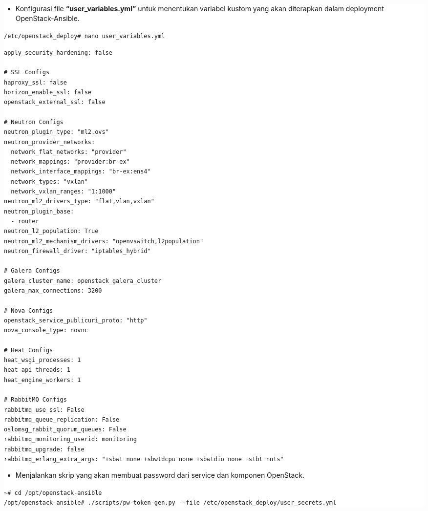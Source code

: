* Konfigurasi file **“user_variables.yml”** untuk menentukan variabel kustom yang akan diterapkan dalam deployment OpenStack-Ansible. 
```
/etc/openstack_deploy# nano user_variables.yml
```
```
apply_security_hardening: false

# SSL Configs
haproxy_ssl: false
horizon_enable_ssl: false
openstack_external_ssl: false

# Neutron Configs
neutron_plugin_type: "ml2.ovs"
neutron_provider_networks:
  network_flat_networks: "provider"
  network_mappings: "provider:br-ex"
  network_interface_mappings: "br-ex:ens4"
  network_types: "vxlan"
  network_vxlan_ranges: "1:1000"
neutron_ml2_drivers_type: "flat,vlan,vxlan"
neutron_plugin_base:
  - router
neutron_l2_population: True
neutron_ml2_mechanism_drivers: "openvswitch,l2population"
neutron_firewall_driver: "iptables_hybrid"

# Galera Configs
galera_cluster_name: openstack_galera_cluster
galera_max_connections: 3200

# Nova Configs
openstack_service_publicuri_proto: "http"
nova_console_type: novnc

# Heat Configs
heat_wsgi_processes: 1
heat_api_threads: 1
heat_engine_workers: 1

# RabbitMQ Configs
rabbitmq_use_ssl: False
rabbitmq_queue_replication: False
oslomsg_rabbit_quorum_queues: False
rabbitmq_monitoring_userid: monitoring
rabbitmq_upgrade: false
rabbitmq_erlang_extra_args: "+sbwt none +sbwtdcpu none +sbwtdio none +stbt nnts"
```

* Menjalankan skrip yang akan membuat password dari service dan komponen OpenStack.
```
~# cd /opt/openstack-ansible
/opt/openstack-ansible# ./scripts/pw-token-gen.py --file /etc/openstack_deploy/user_secrets.yml
```
